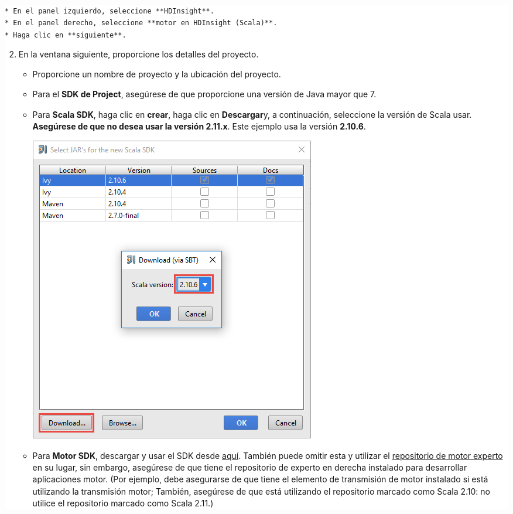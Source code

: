     * En el panel izquierdo, seleccione **HDInsight**.
    * En el panel derecho, seleccione **motor en HDInsight (Scala)**.
    * Haga clic en **siguiente**.

2. En la ventana siguiente, proporcione los detalles del proyecto.

    * Proporcione un nombre de proyecto y la ubicación del proyecto.
    * Para el **SDK de Project**, asegúrese de que proporcione una versión de Java mayor que 7.
    * Para **Scala SDK**, haga clic en **crear**, haga clic en **Descargar**y, a continuación, seleccione la versión de Scala usar. **Asegúrese de que no desea usar la versión 2.11.x**. Este ejemplo usa la versión **2.10.6**.

        ![Crear aplicación Scala motor](./media/hdinsight-apache-spark-intellij-tool-plugin-debug-jobs-remotely/hdi-scala-version.png)

    * Para **Motor SDK**, descargar y usar el SDK desde [aquí](http://go.microsoft.com/fwlink/?LinkID=723585&clcid=0x409). También puede omitir esta y utilizar el [repositorio de motor experto](http://mvnrepository.com/search?q=spark) en su lugar, sin embargo, asegúrese de que tiene el repositorio de experto en derecha instalado para desarrollar aplicaciones motor. (Por ejemplo, debe asegurarse de que tiene el elemento de transmisión de motor instalado si está utilizando la transmisión motor; También, asegúrese de que está utilizando el repositorio marcado como Scala 2.10: no utilice el repositorio marcado como Scala 2.11.)

